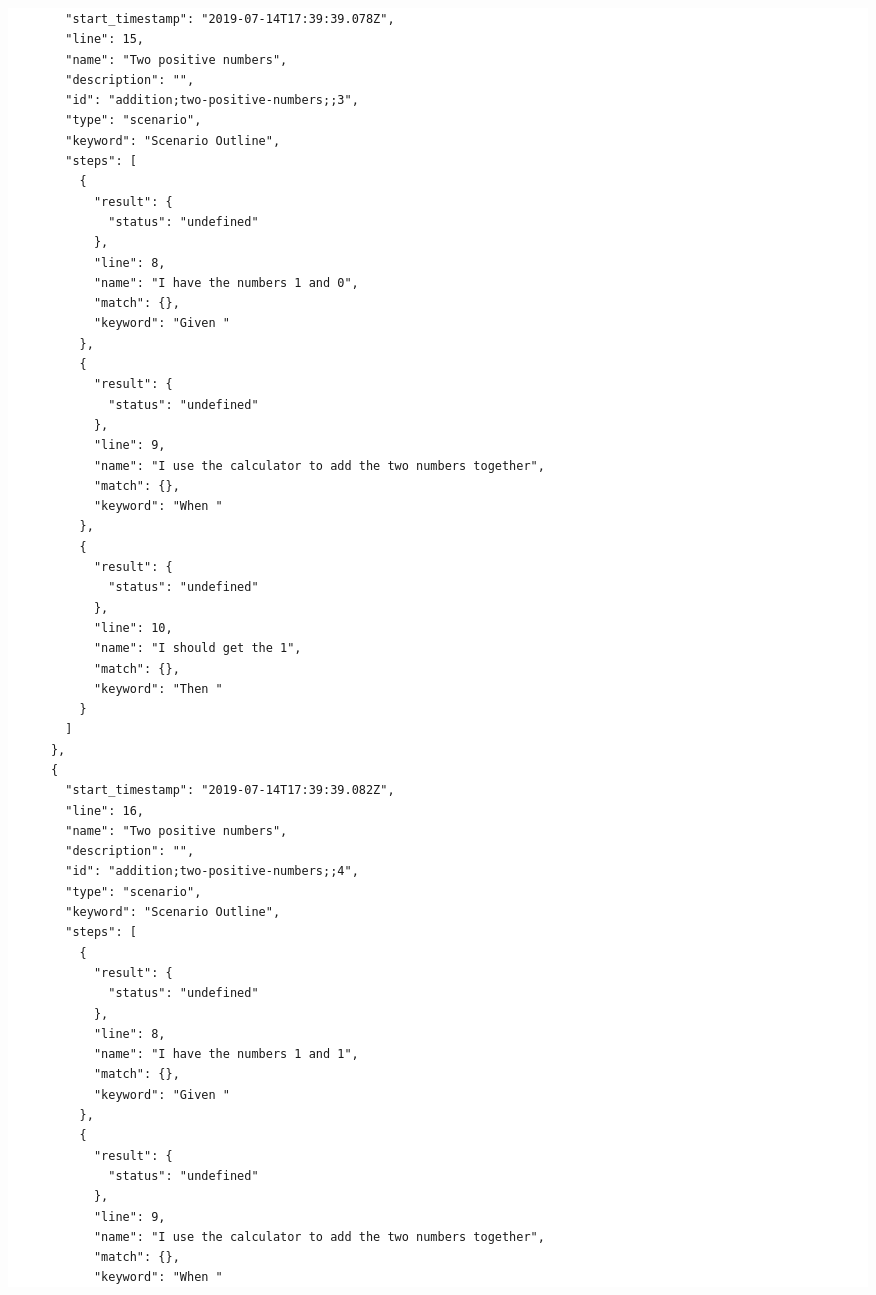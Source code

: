 ```
        "start_timestamp": "2019-07-14T17:39:39.078Z",
        "line": 15,
        "name": "Two positive numbers",
        "description": "",
        "id": "addition;two-positive-numbers;;3",
        "type": "scenario",
        "keyword": "Scenario Outline",
        "steps": [
          {
            "result": {
              "status": "undefined"
            },
            "line": 8,
            "name": "I have the numbers 1 and 0",
            "match": {},
            "keyword": "Given "
          },
          {
            "result": {
              "status": "undefined"
            },
            "line": 9,
            "name": "I use the calculator to add the two numbers together",
            "match": {},
            "keyword": "When "
          },
          {
            "result": {
              "status": "undefined"
            },
            "line": 10,
            "name": "I should get the 1",
            "match": {},
            "keyword": "Then "
          }
        ]
      },
      {
        "start_timestamp": "2019-07-14T17:39:39.082Z",
        "line": 16,
        "name": "Two positive numbers",
        "description": "",
        "id": "addition;two-positive-numbers;;4",
        "type": "scenario",
        "keyword": "Scenario Outline",
        "steps": [
          {
            "result": {
              "status": "undefined"
            },
            "line": 8,
            "name": "I have the numbers 1 and 1",
            "match": {},
            "keyword": "Given "
          },
          {
            "result": {
              "status": "undefined"
            },
            "line": 9,
            "name": "I use the calculator to add the two numbers together",
            "match": {},
            "keyword": "When "
```